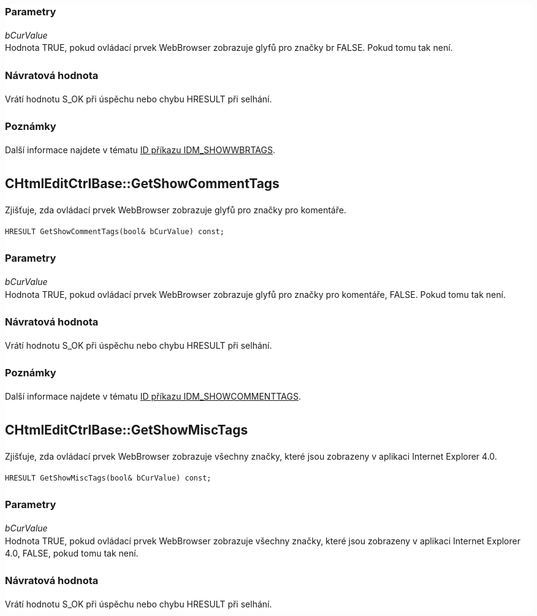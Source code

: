 ### <a name="parameters"></a>Parametry  
 *bCurValue*  
 Hodnota TRUE, pokud ovládací prvek WebBrowser zobrazuje glyfů pro značky br FALSE. Pokud tomu tak není.  
  
### <a name="return-value"></a>Návratová hodnota  
 Vrátí hodnotu S_OK při úspěchu nebo chybu HRESULT při selhání.  
  
### <a name="remarks"></a>Poznámky  
 Další informace najdete v tématu [ID příkazu IDM_SHOWWBRTAGS](https://msdn.microsoft.com/library/aa769956.aspx).  
  
##  <a name="getshowcommenttags"></a>  CHtmlEditCtrlBase::GetShowCommentTags  
 Zjišťuje, zda ovládací prvek WebBrowser zobrazuje glyfů pro značky pro komentáře.  
  
```  
HRESULT GetShowCommentTags(bool& bCurValue) const;  
```  
  
### <a name="parameters"></a>Parametry  
 *bCurValue*  
 Hodnota TRUE, pokud ovládací prvek WebBrowser zobrazuje glyfů pro značky pro komentáře, FALSE. Pokud tomu tak není.  
  
### <a name="return-value"></a>Návratová hodnota  
 Vrátí hodnotu S_OK při úspěchu nebo chybu HRESULT při selhání.  
  
### <a name="remarks"></a>Poznámky  
 Další informace najdete v tématu [ID příkazu IDM_SHOWCOMMENTTAGS](https://msdn.microsoft.com/library/aa769950.aspx).  
  
##  <a name="getshowmisctags"></a>  CHtmlEditCtrlBase::GetShowMiscTags  
 Zjišťuje, zda ovládací prvek WebBrowser zobrazuje všechny značky, které jsou zobrazeny v aplikaci Internet Explorer 4.0.  
  
```  
HRESULT GetShowMiscTags(bool& bCurValue) const;  
```  
  
### <a name="parameters"></a>Parametry  
 *bCurValue*  
 Hodnota TRUE, pokud ovládací prvek WebBrowser zobrazuje všechny značky, které jsou zobrazeny v aplikaci Internet Explorer 4.0, FALSE, pokud tomu tak není.  
  
### <a name="return-value"></a>Návratová hodnota  
 Vrátí hodnotu S_OK při úspěchu nebo chybu HRESULT při selhání.  
  